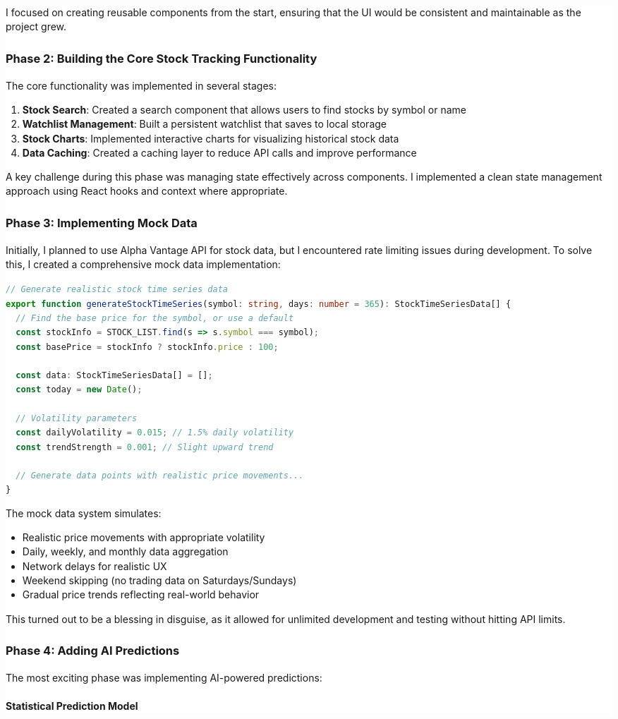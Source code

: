 I focused on creating reusable components from the start, ensuring that the UI would be consistent and maintainable as the project grew.

### Phase 2: Building the Core Stock Tracking Functionality

The core functionality was implemented in several stages:

1. **Stock Search**: Created a search component that allows users to find stocks by symbol or name
2. **Watchlist Management**: Built a persistent watchlist that saves to local storage
3. **Stock Charts**: Implemented interactive charts for visualizing historical stock data
4. **Data Caching**: Created a caching layer to reduce API calls and improve performance

A key challenge during this phase was managing state effectively across components. I implemented a clean state management approach using React hooks and context where appropriate.

### Phase 3: Implementing Mock Data

Initially, I planned to use Alpha Vantage API for stock data, but I encountered rate limiting issues during development. To solve this, I created a comprehensive mock data implementation:

```typescript
// Generate realistic stock time series data
export function generateStockTimeSeries(symbol: string, days: number = 365): StockTimeSeriesData[] {
  // Find the base price for the symbol, or use a default
  const stockInfo = STOCK_LIST.find(s => s.symbol === symbol);
  const basePrice = stockInfo ? stockInfo.price : 100;
  
  const data: StockTimeSeriesData[] = [];
  const today = new Date();
  
  // Volatility parameters
  const dailyVolatility = 0.015; // 1.5% daily volatility
  const trendStrength = 0.001; // Slight upward trend
  
  // Generate data points with realistic price movements...
}
```

The mock data system simulates:
- Realistic price movements with appropriate volatility
- Daily, weekly, and monthly data aggregation
- Network delays for realistic UX
- Weekend skipping (no trading data on Saturdays/Sundays)
- Gradual price trends reflecting real-world behavior

This turned out to be a blessing in disguise, as it allowed for unlimited development and testing without hitting API limits.

### Phase 4: Adding AI Predictions

The most exciting phase was implementing AI-powered predictions:

#### Statistical Prediction Model
